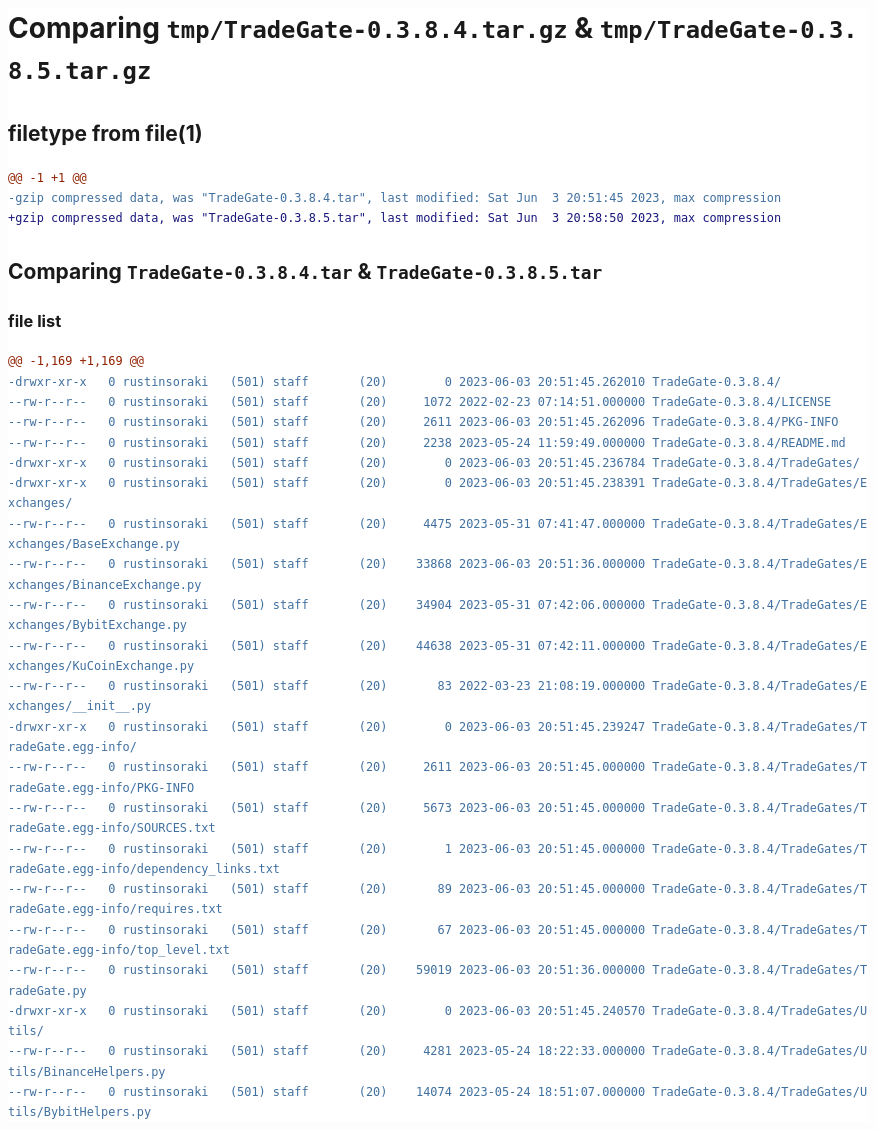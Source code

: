 # Comparing `tmp/TradeGate-0.3.8.4.tar.gz` & `tmp/TradeGate-0.3.8.5.tar.gz`

## filetype from file(1)

```diff
@@ -1 +1 @@
-gzip compressed data, was "TradeGate-0.3.8.4.tar", last modified: Sat Jun  3 20:51:45 2023, max compression
+gzip compressed data, was "TradeGate-0.3.8.5.tar", last modified: Sat Jun  3 20:58:50 2023, max compression
```

## Comparing `TradeGate-0.3.8.4.tar` & `TradeGate-0.3.8.5.tar`

### file list

```diff
@@ -1,169 +1,169 @@
-drwxr-xr-x   0 rustinsoraki   (501) staff       (20)        0 2023-06-03 20:51:45.262010 TradeGate-0.3.8.4/
--rw-r--r--   0 rustinsoraki   (501) staff       (20)     1072 2022-02-23 07:14:51.000000 TradeGate-0.3.8.4/LICENSE
--rw-r--r--   0 rustinsoraki   (501) staff       (20)     2611 2023-06-03 20:51:45.262096 TradeGate-0.3.8.4/PKG-INFO
--rw-r--r--   0 rustinsoraki   (501) staff       (20)     2238 2023-05-24 11:59:49.000000 TradeGate-0.3.8.4/README.md
-drwxr-xr-x   0 rustinsoraki   (501) staff       (20)        0 2023-06-03 20:51:45.236784 TradeGate-0.3.8.4/TradeGates/
-drwxr-xr-x   0 rustinsoraki   (501) staff       (20)        0 2023-06-03 20:51:45.238391 TradeGate-0.3.8.4/TradeGates/Exchanges/
--rw-r--r--   0 rustinsoraki   (501) staff       (20)     4475 2023-05-31 07:41:47.000000 TradeGate-0.3.8.4/TradeGates/Exchanges/BaseExchange.py
--rw-r--r--   0 rustinsoraki   (501) staff       (20)    33868 2023-06-03 20:51:36.000000 TradeGate-0.3.8.4/TradeGates/Exchanges/BinanceExchange.py
--rw-r--r--   0 rustinsoraki   (501) staff       (20)    34904 2023-05-31 07:42:06.000000 TradeGate-0.3.8.4/TradeGates/Exchanges/BybitExchange.py
--rw-r--r--   0 rustinsoraki   (501) staff       (20)    44638 2023-05-31 07:42:11.000000 TradeGate-0.3.8.4/TradeGates/Exchanges/KuCoinExchange.py
--rw-r--r--   0 rustinsoraki   (501) staff       (20)       83 2022-03-23 21:08:19.000000 TradeGate-0.3.8.4/TradeGates/Exchanges/__init__.py
-drwxr-xr-x   0 rustinsoraki   (501) staff       (20)        0 2023-06-03 20:51:45.239247 TradeGate-0.3.8.4/TradeGates/TradeGate.egg-info/
--rw-r--r--   0 rustinsoraki   (501) staff       (20)     2611 2023-06-03 20:51:45.000000 TradeGate-0.3.8.4/TradeGates/TradeGate.egg-info/PKG-INFO
--rw-r--r--   0 rustinsoraki   (501) staff       (20)     5673 2023-06-03 20:51:45.000000 TradeGate-0.3.8.4/TradeGates/TradeGate.egg-info/SOURCES.txt
--rw-r--r--   0 rustinsoraki   (501) staff       (20)        1 2023-06-03 20:51:45.000000 TradeGate-0.3.8.4/TradeGates/TradeGate.egg-info/dependency_links.txt
--rw-r--r--   0 rustinsoraki   (501) staff       (20)       89 2023-06-03 20:51:45.000000 TradeGate-0.3.8.4/TradeGates/TradeGate.egg-info/requires.txt
--rw-r--r--   0 rustinsoraki   (501) staff       (20)       67 2023-06-03 20:51:45.000000 TradeGate-0.3.8.4/TradeGates/TradeGate.egg-info/top_level.txt
--rw-r--r--   0 rustinsoraki   (501) staff       (20)    59019 2023-06-03 20:51:36.000000 TradeGate-0.3.8.4/TradeGates/TradeGate.py
-drwxr-xr-x   0 rustinsoraki   (501) staff       (20)        0 2023-06-03 20:51:45.240570 TradeGate-0.3.8.4/TradeGates/Utils/
--rw-r--r--   0 rustinsoraki   (501) staff       (20)     4281 2023-05-24 18:22:33.000000 TradeGate-0.3.8.4/TradeGates/Utils/BinanceHelpers.py
--rw-r--r--   0 rustinsoraki   (501) staff       (20)    14074 2023-05-24 18:51:07.000000 TradeGate-0.3.8.4/TradeGates/Utils/BybitHelpers.py
```